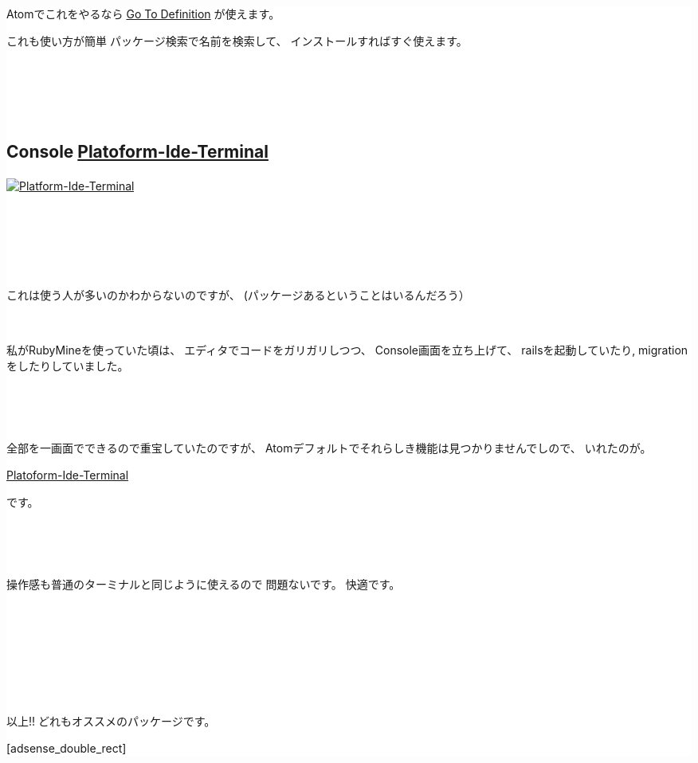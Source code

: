 Atomでこれをやるなら
<a href="https://atom.io/packages/goto-definition">Go To Definition</a>
が使えます。

これも使い方が簡単 パッケージ検索で名前を検索して、
インストールすればすぐ使えます。
<h2></h2>
<h2></h2>
&nbsp;

&nbsp;
<h2 class="chapter">Console <a href="https://atom.io/packages/platformio-ide-terminal">Platoform-Ide-Terminal</a></h2>
<a href="http://ver-1-0.net/wp-content/uploads/2017/04/スクリーンショット-2017-04-30-12.07.08.png"><img class="alignnone size-large wp-image-334" src="http://ver-1-0.net/wp-content/uploads/2017/04/スクリーンショット-2017-04-30-12.07.08-1024x625.png" alt="Platform-Ide-Terminal" width="700" height="427" /></a>

&nbsp;

&nbsp;

&nbsp;

これは使う人が多いのかわからないのですが、
(パッケージあるということはいるんだろう）

&nbsp;

私がRubyMineを使っていた頃は、
エディタでコードをガリガリしつつ、
Console画面を立ち上げて、
railsを起動していたり,
migrationをしたりしていました。

&nbsp;

&nbsp;

全部を一画面でできるので重宝していたのですが、
Atomデフォルトでそれらしき機能は見つかりませんでしので、
いれたのが。

<a href="https://atom.io/packages/platformio-ide-terminal">Platoform-Ide-Terminal</a>

です。

&nbsp;

&nbsp;

操作感も普通のターミナルと同じように使えるので
問題ないです。
快適です。

&nbsp;

&nbsp;

&nbsp;

&nbsp;

以上!!
どれもオススメのパッケージです。

[adsense_double_rect]
